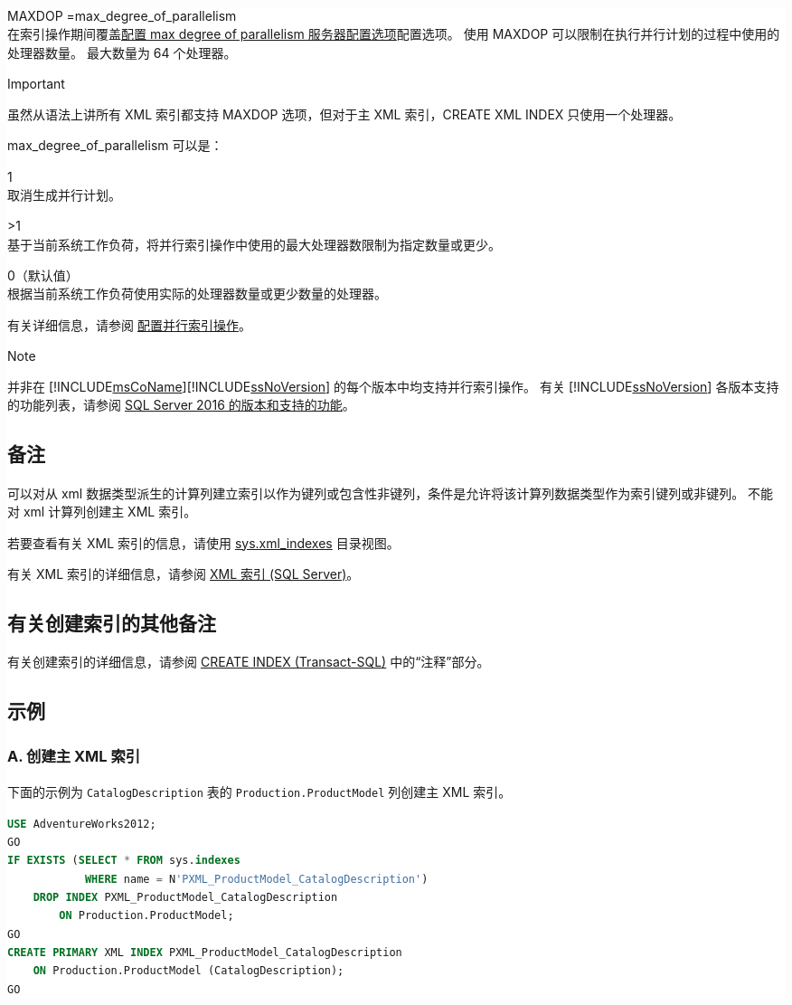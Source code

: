  MAXDOP =max_degree_of_parallelism  
 在索引操作期间覆盖[配置 max degree of parallelism 服务器配置选项](../../database-engine/configure-windows/configure-the-max-degree-of-parallelism-server-configuration-option.md)配置选项。 使用 MAXDOP 可以限制在执行并行计划的过程中使用的处理器数量。 最大数量为 64 个处理器。  
  
> [!IMPORTANT]  
>  虽然从语法上讲所有 XML 索引都支持 MAXDOP 选项，但对于主 XML 索引，CREATE XML INDEX 只使用一个处理器。  
  
 max_degree_of_parallelism 可以是：  
  
 1  
 取消生成并行计划。  
  
 \>1  
 基于当前系统工作负荷，将并行索引操作中使用的最大处理器数限制为指定数量或更少。  
  
 0（默认值）  
 根据当前系统工作负荷使用实际的处理器数量或更少数量的处理器。  
  
 有关详细信息，请参阅 [配置并行索引操作](../../relational-databases/indexes/configure-parallel-index-operations.md)。  
  
> [!NOTE]
>  并非在 [!INCLUDE[msCoName](../../includes/msconame-md.md)][!INCLUDE[ssNoVersion](../../includes/ssnoversion-md.md)] 的每个版本中均支持并行索引操作。 有关 [!INCLUDE[ssNoVersion](../../includes/ssnoversion-md.md)] 各版本支持的功能列表，请参阅 [SQL Server 2016 的版本和支持的功能](../../sql-server/editions-and-components-of-sql-server-2016.md)。  
  
## <a name="remarks"></a>备注  
 可以对从 xml 数据类型派生的计算列建立索引以作为键列或包含性非键列，条件是允许将该计算列数据类型作为索引键列或非键列。 不能对 xml 计算列创建主 XML 索引。  
  
 若要查看有关 XML 索引的信息，请使用 [sys.xml_indexes](../../relational-databases/system-catalog-views/sys-xml-indexes-transact-sql.md) 目录视图。  
  
 有关 XML 索引的详细信息，请参阅 [XML 索引 (SQL Server)](../../relational-databases/xml/xml-indexes-sql-server.md)。  
  
## <a name="additional-remarks-on-index-creation"></a>有关创建索引的其他备注  
 有关创建索引的详细信息，请参阅 [CREATE INDEX (Transact-SQL)](../../t-sql/statements/create-index-transact-sql.md) 中的“注释”部分。  
  
## <a name="examples"></a>示例  
  
### <a name="a-creating-a-primary-xml-index"></a>A. 创建主 XML 索引  
 下面的示例为 `CatalogDescription` 表的 `Production.ProductModel` 列创建主 XML 索引。  
  
```sql  
USE AdventureWorks2012;  
GO  
IF EXISTS (SELECT * FROM sys.indexes  
            WHERE name = N'PXML_ProductModel_CatalogDescription')  
    DROP INDEX PXML_ProductModel_CatalogDescription   
        ON Production.ProductModel;  
GO  
CREATE PRIMARY XML INDEX PXML_ProductModel_CatalogDescription  
    ON Production.ProductModel (CatalogDescription);  
GO  
```  
  